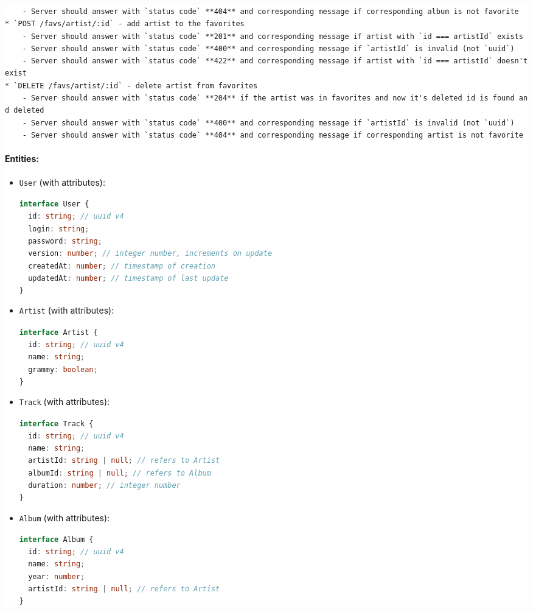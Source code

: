         - Server should answer with `status code` **404** and corresponding message if corresponding album is not favorite
    * `POST /favs/artist/:id` - add artist to the favorites
        - Server should answer with `status code` **201** and corresponding message if artist with `id === artistId` exists
        - Server should answer with `status code` **400** and corresponding message if `artistId` is invalid (not `uuid`)
        - Server should answer with `status code` **422** and corresponding message if artist with `id === artistId` doesn't exist
    * `DELETE /favs/artist/:id` - delete artist from favorites
        - Server should answer with `status code` **204** if the artist was in favorites and now it's deleted id is found and deleted
        - Server should answer with `status code` **400** and corresponding message if `artistId` is invalid (not `uuid`)
        - Server should answer with `status code` **404** and corresponding message if corresponding artist is not favorite

#### Entities:
- `User` (with attributes):
  ```typescript
  interface User {
    id: string; // uuid v4
    login: string;
    password: string;
    version: number; // integer number, increments on update
    createdAt: number; // timestamp of creation
    updatedAt: number; // timestamp of last update
  }
  ```

- `Artist` (with attributes):
  ```typescript
  interface Artist {
    id: string; // uuid v4
    name: string;
    grammy: boolean;
  }
  ```

- `Track` (with attributes):
  ```typescript
  interface Track {
    id: string; // uuid v4
    name: string;
    artistId: string | null; // refers to Artist
    albumId: string | null; // refers to Album
    duration: number; // integer number
  }
  ```

- `Album` (with attributes):
  ```typescript
  interface Album {
    id: string; // uuid v4
    name: string;
    year: number;
    artistId: string | null; // refers to Artist
  }
  ```
